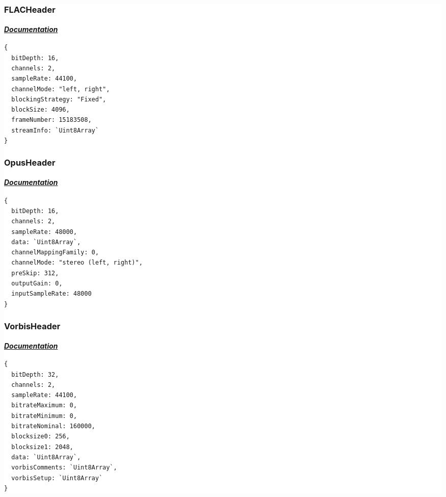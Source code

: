 ### FLACHeader
[***Documentation***](https://github.com/eshaz/codec-parser/blob/master/src/codecs/flac/FLACHeader.js)
```
{
  bitDepth: 16,
  channels: 2,
  sampleRate: 44100,
  channelMode: "left, right",
  blockingStrategy: "Fixed",
  blockSize: 4096,
  frameNumber: 15183508,
  streamInfo: `Uint8Array`
}
```

### OpusHeader
[***Documentation***](https://github.com/eshaz/codec-parser/blob/master/src/codecs/opus/OpusHeader.js)
```
{
  bitDepth: 16,
  channels: 2,
  sampleRate: 48000,
  data: `Uint8Array`,
  channelMappingFamily: 0,
  channelMode: "stereo (left, right)",
  preSkip: 312,
  outputGain: 0,
  inputSampleRate: 48000
}
```
### VorbisHeader
[***Documentation***](https://github.com/eshaz/codec-parser/blob/master/src/codecs/vorbis/VorbisHeader.js)
```
{
  bitDepth: 32,
  channels: 2,
  sampleRate: 44100,
  bitrateMaximum: 0,
  bitrateMinimum: 0,
  bitrateNominal: 160000,
  blocksize0: 256,
  blocksize1: 2048,
  data: `Uint8Array`,
  vorbisComments: `Uint8Array`,
  vorbisSetup: `Uint8Array`
}
```